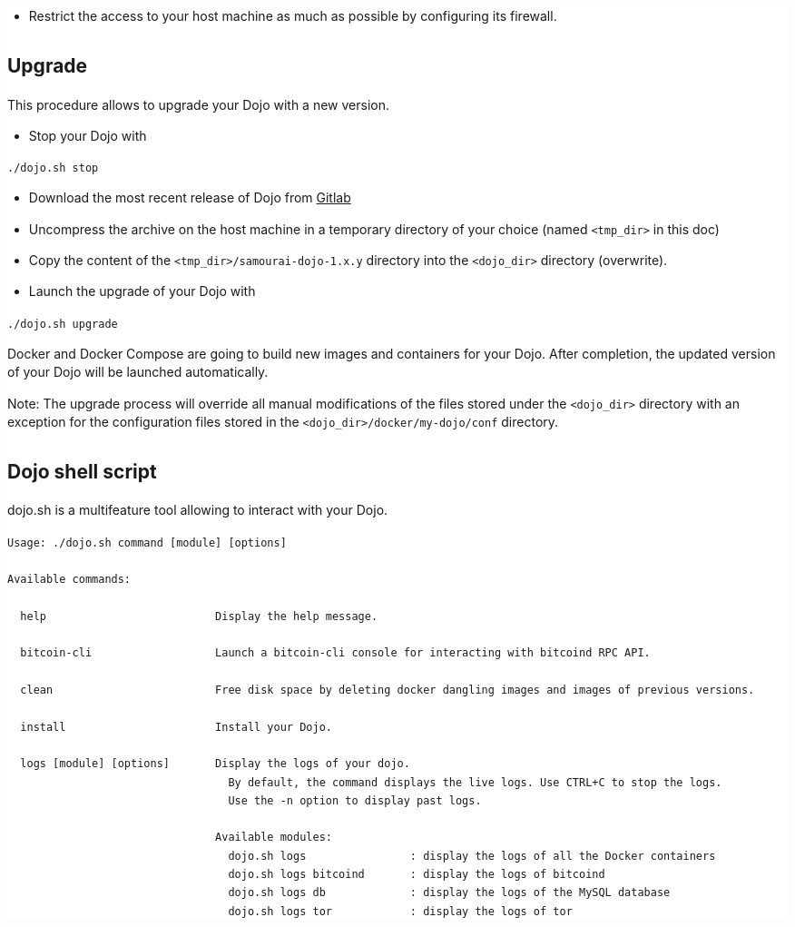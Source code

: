 * Restrict the access to your host machine as much as possible by configuring its firewall.


<a name="upgrade"/>

## Upgrade ##

This procedure allows to upgrade your Dojo with a new version.

* Stop your Dojo with

```
./dojo.sh stop
```

* Download the most recent release of Dojo from [Gitlab](https://code.samourai.io/dojo/samourai-dojo/-/releases)

* Uncompress the archive on the host machine in a temporary directory of your choice (named `<tmp_dir>` in this doc)

* Copy the content of the `<tmp_dir>/samourai-dojo-1.x.y` directory into the `<dojo_dir>` directory (overwrite).

* Launch the upgrade of your Dojo with

```
./dojo.sh upgrade
```

Docker and Docker Compose are going to build new images and containers for your Dojo. After completion, the updated version of your Dojo will be launched automatically.

Note: The upgrade process will override all manual modifications of the files stored under the `<dojo_dir>` directory with an exception for the configuration files stored in the `<dojo_dir>/docker/my-dojo/conf` directory.


<a name="shell_script"/>

## Dojo shell script ##

dojo.sh is a multifeature tool allowing to interact with your Dojo.

```
Usage: ./dojo.sh command [module] [options]

Available commands:

  help                          Display the help message.

  bitcoin-cli                   Launch a bitcoin-cli console for interacting with bitcoind RPC API.

  clean                         Free disk space by deleting docker dangling images and images of previous versions.

  install                       Install your Dojo.

  logs [module] [options]       Display the logs of your dojo.
                                  By default, the command displays the live logs. Use CTRL+C to stop the logs.
                                  Use the -n option to display past logs.

                                Available modules:
                                  dojo.sh logs                : display the logs of all the Docker containers
                                  dojo.sh logs bitcoind       : display the logs of bitcoind
                                  dojo.sh logs db             : display the logs of the MySQL database
                                  dojo.sh logs tor            : display the logs of tor
```